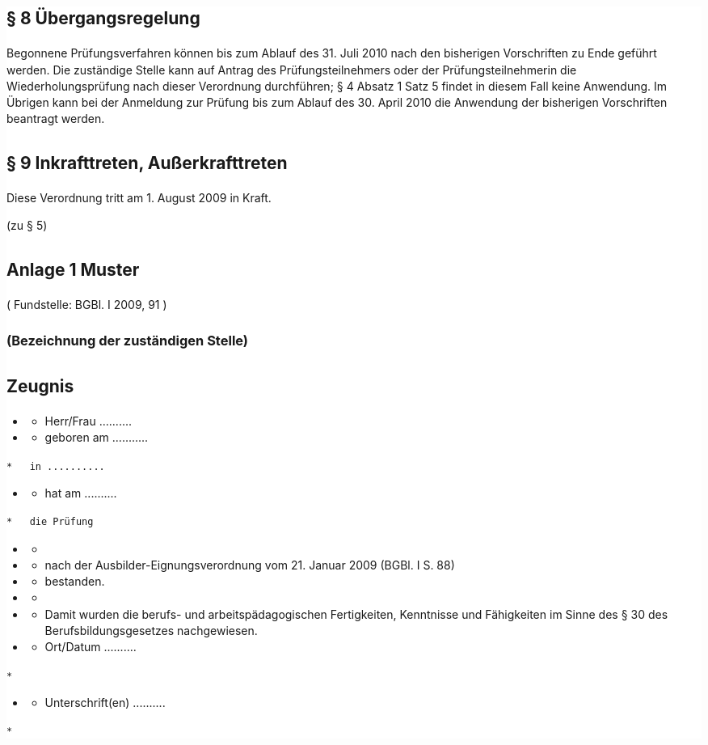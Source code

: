 
## § 8 Übergangsregelung

Begonnene Prüfungsverfahren können bis zum Ablauf des 31. Juli 2010 nach den bisherigen Vorschriften zu Ende geführt werden. Die zuständige Stelle kann auf Antrag des Prüfungsteilnehmers oder der Prüfungsteilnehmerin die Wiederholungsprüfung nach dieser Verordnung durchführen; § 4 Absatz 1 Satz 5 findet in diesem Fall keine Anwendung. Im Übrigen kann bei der Anmeldung zur Prüfung bis zum Ablauf des 30. April 2010 die Anwendung der bisherigen Vorschriften beantragt werden.


## § 9 Inkrafttreten, Außerkrafttreten

Diese Verordnung tritt am 1. August 2009 in Kraft.

(zu § 5)

## Anlage 1 Muster

( Fundstelle: BGBl. I 2009, 91 )

### (Bezeichnung der zuständigen Stelle)

## Zeugnis


*    *   Herr/Frau ..........


*    *   geboren am ...........

    *   in ..........


*    *   hat am ..........

    *   die Prüfung


*    *

*    *   nach der Ausbilder-Eignungsverordnung vom 21. Januar 2009 (BGBl. I S. 88)


*    *   bestanden.


*    *

*    *   Damit wurden die berufs- und arbeitspädagogischen Fertigkeiten, Kenntnisse und Fähigkeiten im Sinne des § 30 des Berufsbildungsgesetzes nachgewiesen.


*    *   Ort/Datum ..........

    *

*    *   Unterschrift(en) ..........

    *
